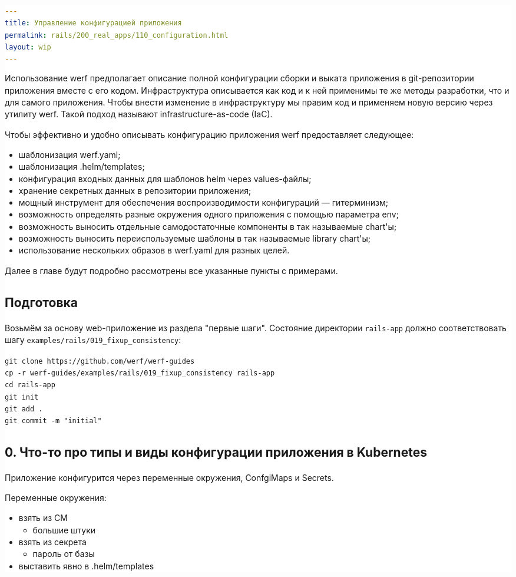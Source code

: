 ```yaml
---
title: Управление конфигурацией приложения
permalink: rails/200_real_apps/110_configuration.html
layout: wip
---
```


Использование werf предполагает описание полной конфигурации сборки и выката приложения в git-репозитории приложения вместе с его кодом. Инфраструктура описывается как код и к ней применимы те же методы разработки, что и для самого приложения. Чтобы внести изменение в инфраструктуру мы правим код и применяем новую версию через утилиту werf. Такой подход называют infrastructure-as-code (IaC).

Чтобы эффективно и удобно описывать конфигурацию приложения werf предоставляет следующее:
- шаблонизация werf.yaml;
- шаблонизация .helm/templates;
- конфигурация входных данных для шаблонов helm через values-файлы;
- хранение секретных данных в репозитории приложения;
- мощный инструмент для обеспечения воспроизводимости конфигураций — гитерминизм;
- возможность определять разные окружения одного приложения с помощью параметра env;
- возможность выносить отдельные самодостаточные компоненты в так называемые chart'ы;
- возможность выносить переиспользуемые шаблоны в так называемые library chart'ы;
- использование нескольких образов в werf.yaml для разных целей.

Далее в главе будут подробно рассмотрены все указанные пункты с примерами.

<cut>


## Подготовка

Возьмём за основу web-приложение из раздела "первые шаги". Состояние директории `rails-app` должно соответствовать шагу `examples/rails/019_fixup_consistency`:

```
git clone https://github.com/werf/werf-guides
cp -r werf-guides/examples/rails/019_fixup_consistency rails-app
cd rails-app
git init
git add .
git commit -m "initial"
```

</cut>

## 0. Что-то про типы и виды конфигурации приложения в Kubernetes

Приложение конфигурится через переменные окружения, ConfgiMaps и Secrets.

Переменные окружения:
- взять из CM
    - большие штуки
- взять из секрета
    - пароль от базы
- выставить явно в .helm/templates
